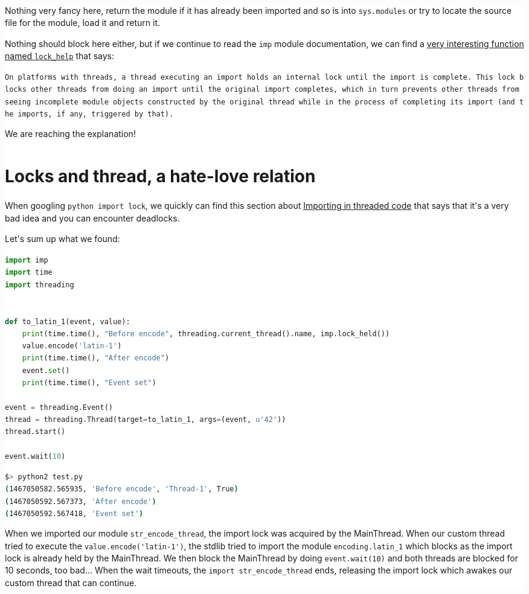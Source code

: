 Nothing very fancy here, return the module if it has already been imported and so is into `sys.modules` or try to locate the source file for the module, load it and return it.

Nothing should block here either, but if we continue to read the `imp` module documentation, we can find a [very interesting function named `lock_help`](https://docs.python.org/2/library/imp.html#imp.lock_held) that says:

    On platforms with threads, a thread executing an import holds an internal lock until the import is complete. This lock blocks other threads from doing an import until the original import completes, which in turn prevents other threads from seeing incomplete module objects constructed by the original thread while in the process of completing its import (and the imports, if any, triggered by that).

We are reaching the explanation!

# Locks and thread, a hate-love relation

When googling `python import lock`, we quickly can find this section about [Importing in threaded code](https://docs.python.org/2/library/threading.html#importing-in-threaded-code) that says that it's a very bad idea and you can encounter deadlocks.

Let's sum up what we found:

```python
import imp
import time
import threading


def to_latin_1(event, value):
    print(time.time(), "Before encode", threading.current_thread().name, imp.lock_held())
    value.encode('latin-1')
    print(time.time(), "After encode")
    event.set()
    print(time.time(), "Event set")

event = threading.Event()
thread = threading.Thread(target=to_latin_1, args=(event, u'42'))
thread.start()

event.wait(10)
```

```bash
$> python2 test.py
(1467050582.565935, 'Before encode', 'Thread-1', True)
(1467050592.567373, 'After encode')
(1467050592.567418, 'Event set')
```

When we imported our module `str_encode_thread`, the import lock was acquired by the MainThread. When our custom thread tried to execute the `value.encode('latin-1')`, the stdlib tried to import the module `encoding.latin_1` which blocks as the import lock is already held by the MainThread. We then block the MainThread by doing `event.wait(10)` and both threads are blocked for 10 seconds, too bad... When the wait timeouts, the `import str_encode_thread` ends, releasing the import lock which awakes our custom thread that can continue.

